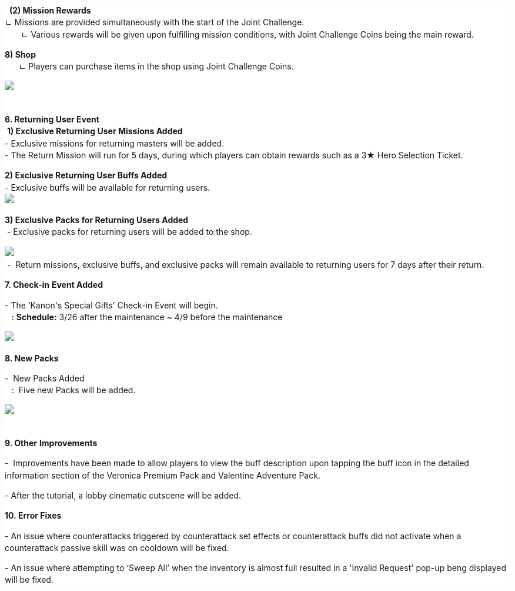 
  **(2) Mission Rewards**  
ㄴ Missions are provided simultaneously with the start of the Joint Challenge.  
       ㄴ Various rewards will be given upon fulfilling mission conditions, with Joint Challenge Coins being the main reward.

**8) Shop**  
      ㄴ Players can purchase items in the shop using Joint Challenge Coins.

![](/images/news/legacy/patchnotes/2024-03-25-3-26-tue-update-notice/769262eff38546e284744d34fb6bb52b.webp)  
 

**6\. Returning User Event**  
 **1) Exclusive Returning User Missions Added**  
\- Exclusive missions for returning masters will be added.  
\- The Return Mission will run for 5 days, during which players can obtain rewards such as a 3★ Hero Selection Ticket. 

**2) Exclusive Returning User Buffs Added**  
\- Exclusive buffs will be available for returning users.  
![](/images/news/legacy/patchnotes/2024-03-25-3-26-tue-update-notice/ac366085cd4e4780b6bbd14c52705ddc.webp)  
  
**3) Exclusive Packs for Returning Users Added**  
 - Exclusive packs for returning users will be added to the shop.

![](/images/news/legacy/patchnotes/2024-03-25-3-26-tue-update-notice/55c569ed29a44417be9713987d22c27d.webp)  
 -  Return missions, exclusive buffs, and exclusive packs will remain available to returning users for 7 days after their return.

**7\. Check-in** **Event Added**

\- The ’Kanon's Special Gifts’ Check-in Event will begin.  
   : **Schedule:** 3/26 after the maintenance ~ 4/9 before the maintenance

![](/images/news/legacy/patchnotes/2024-03-25-3-26-tue-update-notice/78b8416f844b4c3a949f40c4b69dd09e.webp)  

**8\. New Packs**

\-  New Packs Added  
   :  Five new Packs will be added.

![](/images/news/legacy/patchnotes/2024-03-25-3-26-tue-update-notice/e8325ecaf2fc49e5874b60f68e03fb00.webp)  
 

**9\. Other** **Improvements**

\-  Improvements have been made to allow players to view the buff description upon tapping the buff icon in the detailed information section of the Veronica Premium Pack and Valentine Adventure Pack.

\- After the tutorial, a lobby cinematic cutscene will be added.

**10. Error Fixes** 

\- An issue where counterattacks triggered by counterattack set effects or counterattack buffs did not activate when a counterattack passive skill was on cooldown will be fixed.

\- An issue where attempting to ‘Sweep All’ when the inventory is almost full resulted in a 'Invalid Request' pop-up beng displayed will be fixed.
